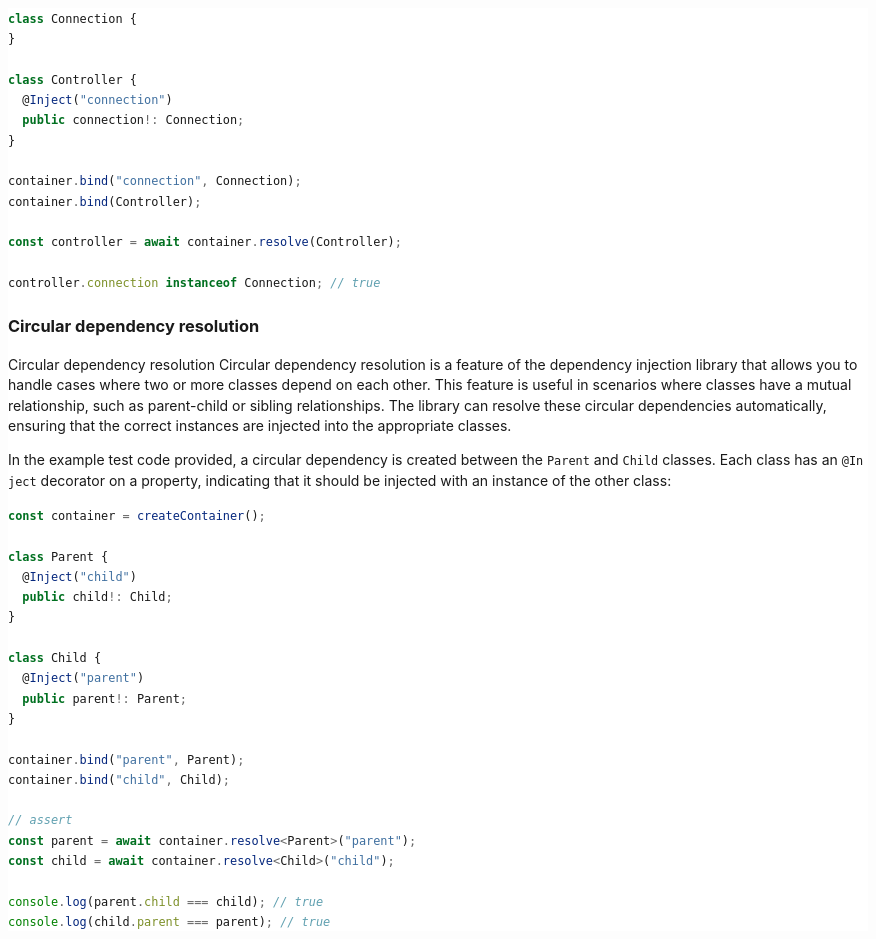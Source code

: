 ```ts
class Connection {
}

class Controller {
  @Inject("connection")
  public connection!: Connection;
}

container.bind("connection", Connection);
container.bind(Controller);

const controller = await container.resolve(Controller);

controller.connection instanceof Connection; // true
```

### Circular dependency resolution

Circular dependency resolution Circular dependency resolution is a feature of
the dependency injection library that allows you to handle cases where two or
more classes depend on each other. This feature is useful in scenarios where
classes have a mutual relationship, such as parent-child or sibling
relationships. The library can resolve these circular dependencies
automatically, ensuring that the correct instances are injected into the
appropriate classes.

In the example test code provided, a circular dependency is created between the
`Parent` and `Child` classes. Each class has an `@Inject` decorator on a
property, indicating that it should be injected with an instance of the other
class:

```ts
const container = createContainer();

class Parent {
  @Inject("child")
  public child!: Child;
}

class Child {
  @Inject("parent")
  public parent!: Parent;
}

container.bind("parent", Parent);
container.bind("child", Child);

// assert
const parent = await container.resolve<Parent>("parent");
const child = await container.resolve<Child>("child");

console.log(parent.child === child); // true
console.log(child.parent === parent); // true
```
